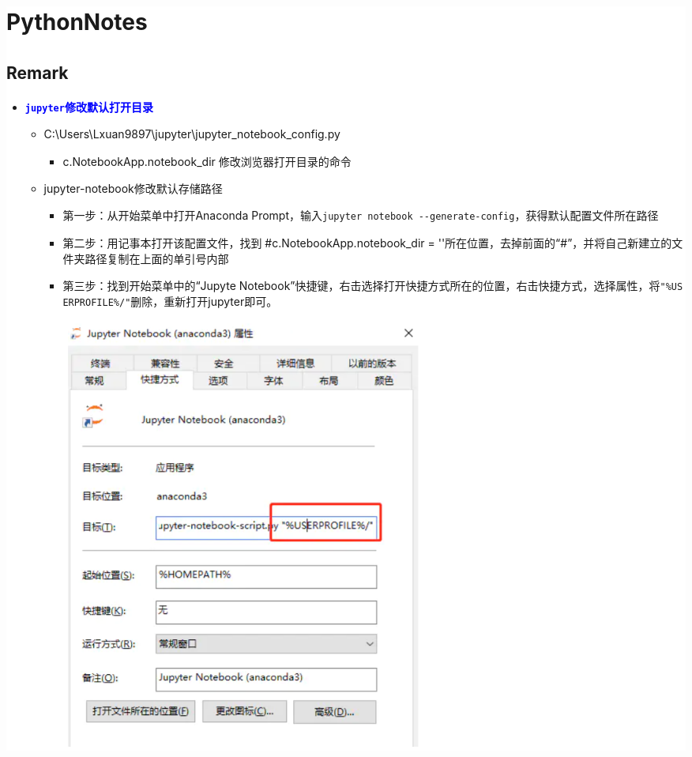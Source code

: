 # PythonNotes

## Remark

- <span style= "color:blue; font-weight:bold">`jupyter`修改默认打开目录</span>

  - C:\Users\Lxuan9897\jupyter\jupyter_notebook_config.py
    - c.NotebookApp.notebook_dir  修改浏览器打开目录的命令

  - jupyter-notebook修改默认存储路径

    - 第一步：从开始菜单中打开Anaconda Prompt，输入`jupyter notebook --generate-config`，获得默认配置文件所在路径

    - 第二步：用记事本打开该配置文件，找到 #c.NotebookApp.notebook_dir = ''所在位置，去掉前面的“#”，并将自己新建立的文件夹路径复制在上面的单引号内部

    - 第三步：找到开始菜单中的“Jupyte Notebook”快捷键，右击选择打开快捷方式所在的位置，右击快捷方式，选择属性，将`"%USERPROFILE%/"`删除，重新打开jupyter即可。

      <img src="./images/001.jpg" alt="image" style="zoom:80%;" />
